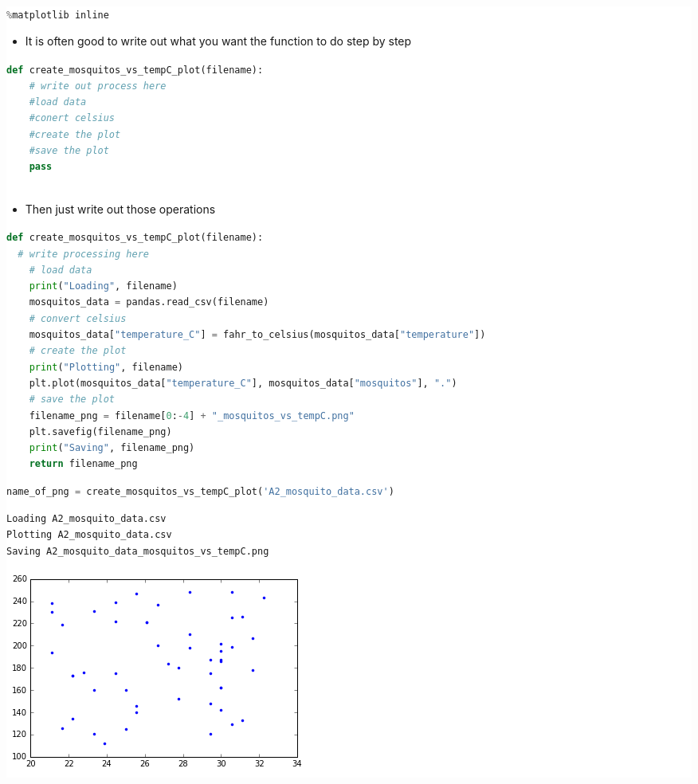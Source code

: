 
```python
%matplotlib inline
```

* It is often good to write out what you want the function to do step by step


```python
def create_mosquitos_vs_tempC_plot(filename):
    # write out process here
    #load data
    #conert celsius
    #create the plot
    #save the plot
    pass
    
```

* Then just write out those operations 


```python
def create_mosquitos_vs_tempC_plot(filename):
  # write processing here
    # load data
    print("Loading", filename)
    mosquitos_data = pandas.read_csv(filename)
    # convert celsius
    mosquitos_data["temperature_C"] = fahr_to_celsius(mosquitos_data["temperature"])
    # create the plot
    print("Plotting", filename)
    plt.plot(mosquitos_data["temperature_C"], mosquitos_data["mosquitos"], ".")
    # save the plot
    filename_png = filename[0:-4] + "_mosquitos_vs_tempC.png"
    plt.savefig(filename_png)
    print("Saving", filename_png)
    return filename_png
```


```python
name_of_png = create_mosquitos_vs_tempC_plot('A2_mosquito_data.csv')
```

    Loading A2_mosquito_data.csv
    Plotting A2_mosquito_data.csv
    Saving A2_mosquito_data_mosquitos_vs_tempC.png



![png](Analyzing%20Mosquito%20Data_files/Analyzing%20Mosquito%20Data_174_1.png)
